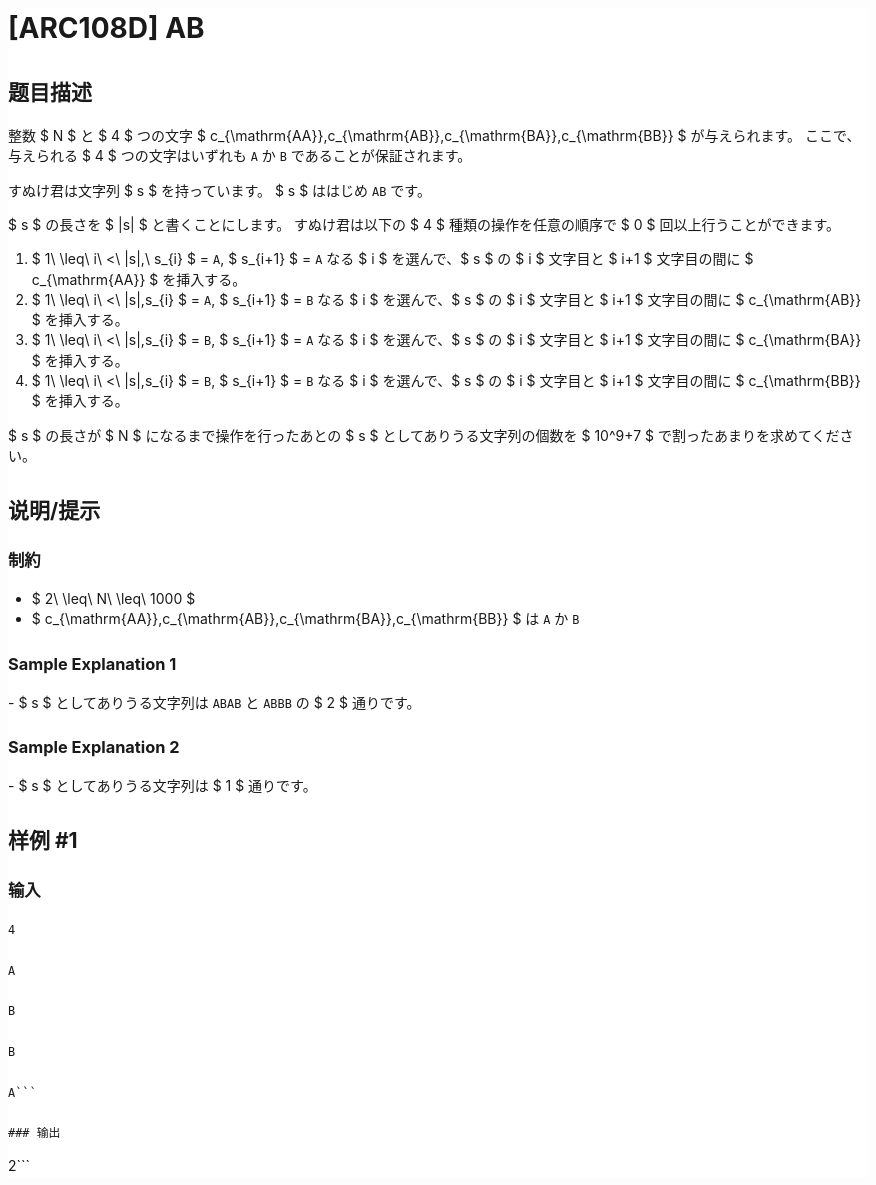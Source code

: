 # [ARC108D] AB

## 题目描述

[problemUrl]: https://atcoder.jp/contests/arc108/tasks/arc108_d

整数 $ N $ と $ 4 $ つの文字 $ c_{\mathrm{AA}},c_{\mathrm{AB}},c_{\mathrm{BA}},c_{\mathrm{BB}} $ が与えられます。 ここで、与えられる $ 4 $ つの文字はいずれも `A` か `B` であることが保証されます。

すぬけ君は文字列 $ s $ を持っています。 $ s $ ははじめ `AB` です。

$ s $ の長さを $ |s| $ と書くことにします。 すぬけ君は以下の $ 4 $ 種類の操作を任意の順序で $ 0 $ 回以上行うことができます。

1. $ 1\ \leq\ i\ <\ |s|,\ s_{i} $ = `A`, $ s_{i+1} $ = `A` なる $ i $ を選んで、$ s $ の $ i $ 文字目と $ i+1 $ 文字目の間に $ c_{\mathrm{AA}} $ を挿入する。
2. $ 1\ \leq\ i\ <\ |s|,s_{i} $ = `A`, $ s_{i+1} $ = `B` なる $ i $ を選んで、$ s $ の $ i $ 文字目と $ i+1 $ 文字目の間に $ c_{\mathrm{AB}} $ を挿入する。
3. $ 1\ \leq\ i\ <\ |s|,s_{i} $ = `B`, $ s_{i+1} $ = `A` なる $ i $ を選んで、$ s $ の $ i $ 文字目と $ i+1 $ 文字目の間に $ c_{\mathrm{BA}} $ を挿入する。
4. $ 1\ \leq\ i\ <\ |s|,s_{i} $ = `B`, $ s_{i+1} $ = `B` なる $ i $ を選んで、$ s $ の $ i $ 文字目と $ i+1 $ 文字目の間に $ c_{\mathrm{BB}} $ を挿入する。

$ s $ の長さが $ N $ になるまで操作を行ったあとの $ s $ としてありうる文字列の個数を $ 10^9+7 $ で割ったあまりを求めてください。

## 说明/提示

### 制約

- $ 2\ \leq\ N\ \leq\ 1000 $
- $ c_{\mathrm{AA}},c_{\mathrm{AB}},c_{\mathrm{BA}},c_{\mathrm{BB}} $ は `A` か `B`

### Sample Explanation 1

\- $ s $ としてありうる文字列は `ABAB` と `ABBB` の $ 2 $ 通りです。

### Sample Explanation 2

\- $ s $ としてありうる文字列は $ 1 $ 通りです。

## 样例 #1

### 输入

```
4

A

B

B

A```

### 输出

```
2```
